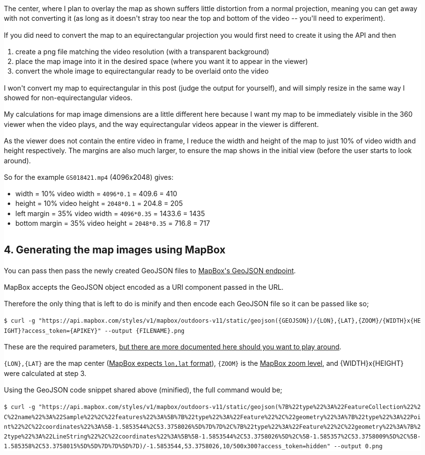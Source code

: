 The center, where I plan to overlay the map as shown suffers little distortion from a normal projection, meaning you can get away with not converting it (as long as it doesn't stray too near the top and bottom of the video -- you'll need to experiment).

If you did need to convert the map to an equirectangular projection you would first need to create it using the API and then

1. create a png file matching the video resolution (with a transparent background)
2. place the map image into it in the desired space (where you want it to appear in the viewer)
3. convert the whole image to equirectangular ready to be overlaid onto the video

I won't convert my map to equirectangular in this post (judge the output for yourself), and will simply resize in the same way I showed for non-equirectangular videos.

My calculations for map image dimensions are a little different here because I want my map to be immediately visible in the 360 viewer when the video plays, and the way equirectangular videos appear in the viewer is different.

As the viewer does not contain the entire video in frame, I reduce the width and height of the map to just 10% of video width and height respectively. The margins are also much larger, to ensure the map shows in the initial view (before the user starts to look around).

So for the example `GS018421.mp4` (4096x2048) gives:

* width = 10% video width = `4096*0.1` = 409.6 = 410
* height = 10% video height = `2048*0.1` = 204.8 = 205
* left margin = 35% video width = `4096*0.35` = 1433.6 = 1435
* bottom margin = 35% video height = `2048*0.35` = 716.8 = 717

## 4. Generating the map images using MapBox

You can pass then pass the newly created GeoJSON files to [MapBox's GeoJSON endpoint](https://docs.mapbox.com/api/maps/static-images/#geojson).

MapBox accepts the GeoJSON object encoded as a URI component passed in the URL.

Therefore the only thing that is left to do is minify and then encode each GeoJSON file so it can be passed like so;

```shell
$ curl -g "https://api.mapbox.com/styles/v1/mapbox/outdoors-v11/static/geojson({GEOJSON})/{LON},{LAT},{ZOOM}/{WIDTH}x{HEIGHT}?access_token={APIKEY}" --output {FILENAME}.png
```

These are the required parameters, [but there are more documented here should you want to play around](https://docs.mapbox.com/api/maps/static-images/#retrieve-a-static-map-from-a-style).

`{LON},{LAT}` are the map center ([MapBox expects `lon,lat` format](/blog/2022/latitude-longitude-standard)), `{ZOOM}` is the [MapBox zoom level](https://docs.mapbox.com/help/glossary/zoom-level/), and {WIDTH}x{HEIGHT} were calculated at step 3.

Using the GeoJSON code snippet shared above (minified), the full command would be;

```shell
$ curl -g "https://api.mapbox.com/styles/v1/mapbox/outdoors-v11/static/geojson(%7B%22type%22%3A%22FeatureCollection%22%2C%22name%22%3A%22Sample%22%2C%22features%22%3A%5B%7B%22type%22%3A%22Feature%22%2C%22geometry%22%3A%7B%22type%22%3A%22Point%22%2C%22coordinates%22%3A%5B-1.5853544%2C53.3758026%5D%7D%7D%2C%7B%22type%22%3A%22Feature%22%2C%22geometry%22%3A%7B%22type%22%3A%22LineString%22%2C%22coordinates%22%3A%5B%5B-1.5853544%2C53.3758026%5D%2C%5B-1.585357%2C53.3758009%5D%2C%5B-1.585358%2C53.3758015%5D%5D%7D%7D%5D%7D)/-1.5853544,53.3758026,10/500x300?access_token=hidden" --output 0.png
```
